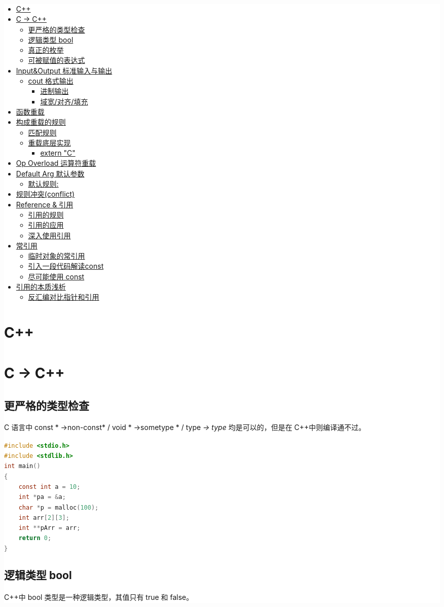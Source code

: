 
* [C++](#c)
* [C -> C++](#c---c)
  * [更严格的类型检查](#更严格的类型检查)
  * [逻辑类型 bool](#逻辑类型-bool)
  * [真正的枚举](#真正的枚举)
  * [可被赋值的表达式](#可被赋值的表达式)
* [Input&Output 标准输入与输出](#inputoutput-标准输入与输出)
  * [cout 格式输出](#cout-格式输出)
    * [进制输出](#进制输出)
    * [域宽/对齐/填充](#域宽对齐填充)
* [函数重载](#函数重载)
* [构成重载的规则](#构成重载的规则)
  * [匹配规则](#匹配规则)
  * [重载底层实现](#重载底层实现)
    * [extern "C"](#extern-c)
* [Op Overload 运算符重载](#op-overload-运算符重载)
* [Default Arg 默认参数](#default-arg-默认参数)
  * [默认规则:](#默认规则)
* [规则冲突(conflict)](#规则冲突conflict)
* [Reference & 引用](#reference--引用)
  * [引用的规则](#引用的规则)
  * [引用的应用](#引用的应用)
  * [深入使用引用](#深入使用引用)
* [常引用](#常引用)
  * [临时对象的常引用](#临时对象的常引用)
  * [引入一段代码解读const](#引入一段代码解读const)
  * [尽可能使用 const](#尽可能使用-const)
* [引用的本质浅析](#引用的本质浅析)
    * [反汇编对比指针和引用](#反汇编对比指针和引用)




# C++

# C -> C++

## 更严格的类型检查
C 语言中 const * ->non-const* / void * ->sometype * / type *-> type* 均是可以的，但是在 C++中则编译通不过。
```c
#include <stdio.h>
#include <stdlib.h>
int main()
{
    const int a = 10;
    int *pa = &a;
    char *p = malloc(100);
    int arr[2][3];
    int **pArr = arr;
    return 0;
}
```
## 逻辑类型 bool
C++中 bool 类型是一种逻辑类型，其值只有 true 和 false。
